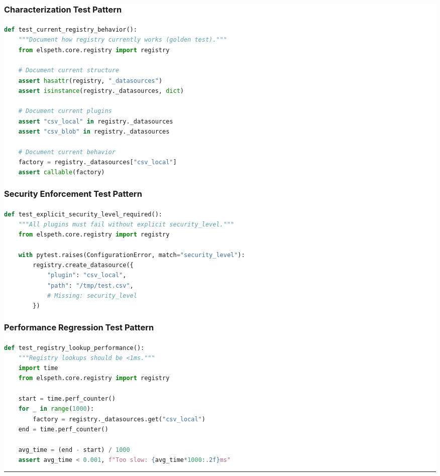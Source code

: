 ### Characterization Test Pattern

```python
def test_current_registry_behavior():
    """Document how registry currently works (golden test)."""
    from elspeth.core.registry import registry

    # Document current structure
    assert hasattr(registry, "_datasources")
    assert isinstance(registry._datasources, dict)

    # Document current plugins
    assert "csv_local" in registry._datasources
    assert "csv_blob" in registry._datasources

    # Document current behavior
    factory = registry._datasources["csv_local"]
    assert callable(factory)
```

### Security Enforcement Test Pattern

```python
def test_explicit_security_level_required():
    """All plugins must fail without explicit security_level."""
    from elspeth.core.registry import registry

    with pytest.raises(ConfigurationError, match="security_level"):
        registry.create_datasource({
            "plugin": "csv_local",
            "path": "/tmp/test.csv",
            # Missing: security_level
        })
```

### Performance Regression Test Pattern

```python
def test_registry_lookup_performance():
    """Registry lookups should be <1ms."""
    import time
    from elspeth.core.registry import registry

    start = time.perf_counter()
    for _ in range(1000):
        factory = registry._datasources.get("csv_local")
    end = time.perf_counter()

    avg_time = (end - start) / 1000
    assert avg_time < 0.001, f"Too slow: {avg_time*1000:.2f}ms"
```

---
